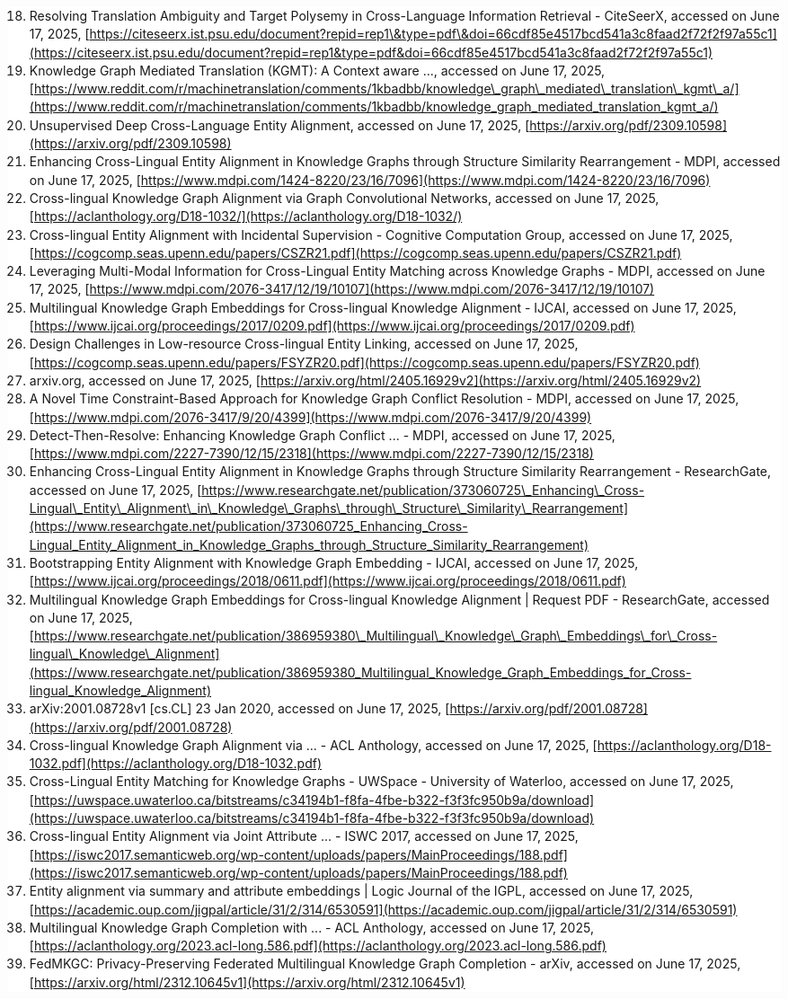 18. Resolving Translation Ambiguity and Target Polysemy in Cross-Language Information Retrieval \- CiteSeerX, accessed on June 17, 2025, [https://citeseerx.ist.psu.edu/document?repid=rep1\&type=pdf\&doi=66cdf85e4517bcd541a3c8faad2f72f2f97a55c1](https://citeseerx.ist.psu.edu/document?repid=rep1&type=pdf&doi=66cdf85e4517bcd541a3c8faad2f72f2f97a55c1)  
19. Knowledge Graph Mediated Translation (KGMT): A Context aware ..., accessed on June 17, 2025, [https://www.reddit.com/r/machinetranslation/comments/1kbadbb/knowledge\_graph\_mediated\_translation\_kgmt\_a/](https://www.reddit.com/r/machinetranslation/comments/1kbadbb/knowledge_graph_mediated_translation_kgmt_a/)  
20. Unsupervised Deep Cross-Language Entity Alignment, accessed on June 17, 2025, [https://arxiv.org/pdf/2309.10598](https://arxiv.org/pdf/2309.10598)  
21. Enhancing Cross-Lingual Entity Alignment in Knowledge Graphs through Structure Similarity Rearrangement \- MDPI, accessed on June 17, 2025, [https://www.mdpi.com/1424-8220/23/16/7096](https://www.mdpi.com/1424-8220/23/16/7096)  
22. Cross-lingual Knowledge Graph Alignment via Graph Convolutional Networks, accessed on June 17, 2025, [https://aclanthology.org/D18-1032/](https://aclanthology.org/D18-1032/)  
23. Cross-lingual Entity Alignment with Incidental Supervision \- Cognitive Computation Group, accessed on June 17, 2025, [https://cogcomp.seas.upenn.edu/papers/CSZR21.pdf](https://cogcomp.seas.upenn.edu/papers/CSZR21.pdf)  
24. Leveraging Multi-Modal Information for Cross-Lingual Entity Matching across Knowledge Graphs \- MDPI, accessed on June 17, 2025, [https://www.mdpi.com/2076-3417/12/19/10107](https://www.mdpi.com/2076-3417/12/19/10107)  
25. Multilingual Knowledge Graph Embeddings for Cross-lingual Knowledge Alignment \- IJCAI, accessed on June 17, 2025, [https://www.ijcai.org/proceedings/2017/0209.pdf](https://www.ijcai.org/proceedings/2017/0209.pdf)  
26. Design Challenges in Low-resource Cross-lingual Entity Linking, accessed on June 17, 2025, [https://cogcomp.seas.upenn.edu/papers/FSYZR20.pdf](https://cogcomp.seas.upenn.edu/papers/FSYZR20.pdf)  
27. arxiv.org, accessed on June 17, 2025, [https://arxiv.org/html/2405.16929v2](https://arxiv.org/html/2405.16929v2)  
28. A Novel Time Constraint-Based Approach for Knowledge Graph Conflict Resolution \- MDPI, accessed on June 17, 2025, [https://www.mdpi.com/2076-3417/9/20/4399](https://www.mdpi.com/2076-3417/9/20/4399)  
29. Detect-Then-Resolve: Enhancing Knowledge Graph Conflict ... \- MDPI, accessed on June 17, 2025, [https://www.mdpi.com/2227-7390/12/15/2318](https://www.mdpi.com/2227-7390/12/15/2318)  
30. Enhancing Cross-Lingual Entity Alignment in Knowledge Graphs through Structure Similarity Rearrangement \- ResearchGate, accessed on June 17, 2025, [https://www.researchgate.net/publication/373060725\_Enhancing\_Cross-Lingual\_Entity\_Alignment\_in\_Knowledge\_Graphs\_through\_Structure\_Similarity\_Rearrangement](https://www.researchgate.net/publication/373060725_Enhancing_Cross-Lingual_Entity_Alignment_in_Knowledge_Graphs_through_Structure_Similarity_Rearrangement)  
31. Bootstrapping Entity Alignment with Knowledge Graph Embedding \- IJCAI, accessed on June 17, 2025, [https://www.ijcai.org/proceedings/2018/0611.pdf](https://www.ijcai.org/proceedings/2018/0611.pdf)  
32. Multilingual Knowledge Graph Embeddings for Cross-lingual Knowledge Alignment | Request PDF \- ResearchGate, accessed on June 17, 2025, [https://www.researchgate.net/publication/386959380\_Multilingual\_Knowledge\_Graph\_Embeddings\_for\_Cross-lingual\_Knowledge\_Alignment](https://www.researchgate.net/publication/386959380_Multilingual_Knowledge_Graph_Embeddings_for_Cross-lingual_Knowledge_Alignment)  
33. arXiv:2001.08728v1 \[cs.CL\] 23 Jan 2020, accessed on June 17, 2025, [https://arxiv.org/pdf/2001.08728](https://arxiv.org/pdf/2001.08728)  
34. Cross-lingual Knowledge Graph Alignment via ... \- ACL Anthology, accessed on June 17, 2025, [https://aclanthology.org/D18-1032.pdf](https://aclanthology.org/D18-1032.pdf)  
35. Cross-Lingual Entity Matching for Knowledge Graphs \- UWSpace \- University of Waterloo, accessed on June 17, 2025, [https://uwspace.uwaterloo.ca/bitstreams/c34194b1-f8fa-4fbe-b322-f3f3fc950b9a/download](https://uwspace.uwaterloo.ca/bitstreams/c34194b1-f8fa-4fbe-b322-f3f3fc950b9a/download)  
36. Cross-lingual Entity Alignment via Joint Attribute ... \- ISWC 2017, accessed on June 17, 2025, [https://iswc2017.semanticweb.org/wp-content/uploads/papers/MainProceedings/188.pdf](https://iswc2017.semanticweb.org/wp-content/uploads/papers/MainProceedings/188.pdf)  
37. Entity alignment via summary and attribute embeddings | Logic Journal of the IGPL, accessed on June 17, 2025, [https://academic.oup.com/jigpal/article/31/2/314/6530591](https://academic.oup.com/jigpal/article/31/2/314/6530591)  
38. Multilingual Knowledge Graph Completion with ... \- ACL Anthology, accessed on June 17, 2025, [https://aclanthology.org/2023.acl-long.586.pdf](https://aclanthology.org/2023.acl-long.586.pdf)  
39. FedMKGC: Privacy-Preserving Federated Multilingual Knowledge Graph Completion \- arXiv, accessed on June 17, 2025, [https://arxiv.org/html/2312.10645v1](https://arxiv.org/html/2312.10645v1)  